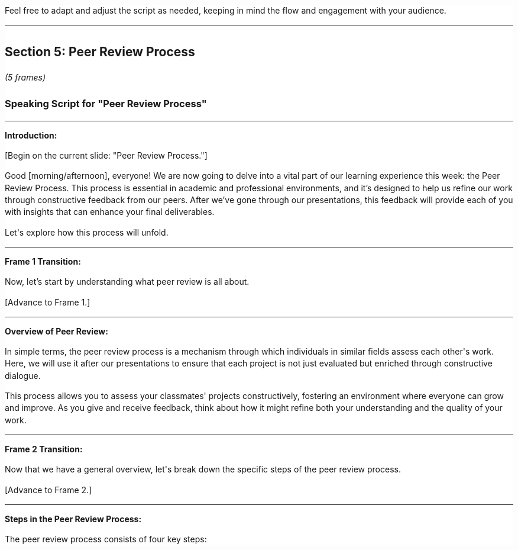 
Feel free to adapt and adjust the script as needed, keeping in mind the flow and engagement with your audience.

---

## Section 5: Peer Review Process
*(5 frames)*

### Speaking Script for "Peer Review Process"

---

**Introduction:**

[Begin on the current slide: "Peer Review Process."]

Good [morning/afternoon], everyone! We are now going to delve into a vital part of our learning experience this week: the Peer Review Process. This process is essential in academic and professional environments, and it’s designed to help us refine our work through constructive feedback from our peers. After we’ve gone through our presentations, this feedback will provide each of you with insights that can enhance your final deliverables. 

Let's explore how this process will unfold. 

---

**Frame 1 Transition:**

Now, let’s start by understanding what peer review is all about.

[Advance to Frame 1.]

---

**Overview of Peer Review:**

In simple terms, the peer review process is a mechanism through which individuals in similar fields assess each other's work. Here, we will use it after our presentations to ensure that each project is not just evaluated but enriched through constructive dialogue. 

This process allows you to assess your classmates' projects constructively, fostering an environment where everyone can grow and improve. As you give and receive feedback, think about how it might refine both your understanding and the quality of your work.

---

**Frame 2 Transition:**

Now that we have a general overview, let's break down the specific steps of the peer review process.

[Advance to Frame 2.]

---

**Steps in the Peer Review Process:**

The peer review process consists of four key steps:
